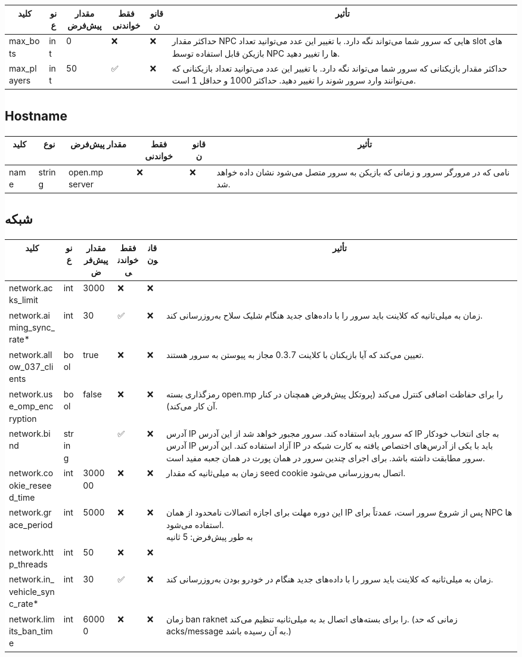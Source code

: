 | کلید         | نوع | مقدار پیش‌فرض | فقط خواندنی | قانون | تأثیر                                                                                                                                                                     |
| ----------- | ---- | ------------- | --------- | ---- | -------------------------------------------------------------------------------------------------------------------------------------------------------------------------- |
| max_bots    | int  | 0             | ❌        | ❌   | حداکثر مقدار NPC هایی که سرور شما می‌تواند نگه دارد. با تغییر این عدد می‌توانید تعداد slot های بازیکن قابل استفاده توسط NPC ها را تغییر دهید.                                   |
| max_players | int  | 50            | ✅        | ❌   | حداکثر مقدار بازیکنانی که سرور شما می‌تواند نگه دارد. با تغییر این عدد می‌توانید تعداد بازیکنانی که می‌توانند وارد سرور شوند را تغییر دهید. حداکثر 1000 و حداقل 1 است. |

## Hostname

| کلید  | نوع   | مقدار پیش‌فرض  | فقط خواندنی | قانون | تأثیر                                                                                        |
| ---- | ------ | -------------- | --------- | ---- | --------------------------------------------------------------------------------------------- |
| name | string | open.mp server | ❌        | ❌   | نامی که در مرورگر سرور و زمانی که بازیکن به سرور متصل می‌شود نشان داده خواهد شد. |

## شبکه

| کلید                             | نوع   | مقدار پیش‌فرض | فقط خواندنی | قانون | تأثیر                                                                                                                                                                                                                                                                                             |
| ------------------------------- | ------ | ------------- | --------- | ---- | -------------------------------------------------------------------------------------------------------------------------------------------------------------------------------------------------------------------------------------------------------------------------------------------------- |
| network.acks_limit              | int    | 3000          | ❌        | ❌   |                                                                                                                                                                                                                                                                                                    |
| network.aiming_sync_rate\*      | int    | 30            | ✅        | ❌   | زمان به میلی‌ثانیه که کلاینت باید سرور را با داده‌های جدید هنگام شلیک سلاح به‌روزرسانی کند.                                                                                                                                                                                                    |
| network.allow_037_clients       | bool   | true          | ❌        | ❌   | تعیین می‌کند که آیا بازیکنان با کلاینت 0.3.7 مجاز به پیوستن به سرور هستند.                                                                                                                                                                                                                                   |
| network.use_omp_encryption      | bool   | false         | ❌        | ❌   | رمزگذاری بسته open.mp را برای حفاظت اضافی کنترل می‌کند (پروتکل پیش‌فرض همچنان در کنار آن کار می‌کند).                                                                                                                                                                                                                                   |
| network.bind                    | string |               | ✅        | ❌   | آدرس IP که سرور باید استفاده کند. سرور مجبور خواهد شد از این آدرس IP به جای انتخاب خودکار آدرس IP آزاد استفاده کند. این آدرس IP باید با یکی از آدرس‌های اختصاص یافته به کارت شبکه در سرور مطابقت داشته باشد. برای اجرای چندین سرور در همان پورت در همان جعبه مفید است. |
| network.cookie_reseed_time      | int    | 300000        | ❌        | ❌   | زمان به میلی‌ثانیه که مقدار seed cookie اتصال به‌روزرسانی می‌شود.                                                                                                                                                                                                                                 |
| network.grace_period            | int    | 5000          | ❌        | ❌   | این دوره مهلت برای اجازه اتصالات نامحدود از همان IP پس از شروع سرور است، عمدتاً برای NPC ها استفاده می‌شود.<br />به طور پیش‌فرض: 5 ثانیه                                                                                                                                                 |
| network.http_threads            | int    | 50            | ❌        | ❌   |                                                                                                                                                                                                                                                                                                    |
| network.in_vehicle_sync_rate\*  | int    | 30            | ✅        | ❌   | زمان به میلی‌ثانیه که کلاینت باید سرور را با داده‌های جدید هنگام در خودرو بودن به‌روزرسانی کند.                                                                                                                                                                                                       |
| network.limits_ban_time         | int    | 60000         | ❌        | ❌   | زمان ban raknet را برای بسته‌های اتصال بد به میلی‌ثانیه تنظیم می‌کند. (زمانی که حد acks/message به آن رسیده باشد.)                                                                                                                                                                            |